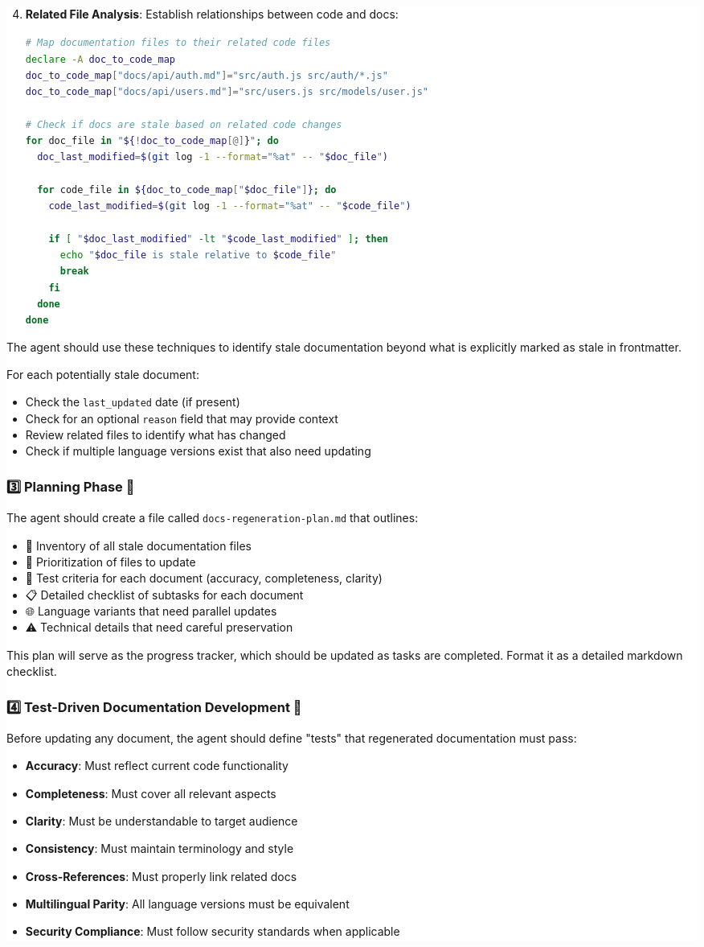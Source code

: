 
4. **Related File Analysis**: Establish relationships between code and docs:

   ```bash
   # Map documentation files to their related code files
   declare -A doc_to_code_map
   doc_to_code_map["docs/api/auth.md"]="src/auth.js src/auth/*.js"
   doc_to_code_map["docs/api/users.md"]="src/users.js src/models/user.js"
   
   # Check if docs are stale based on related code changes
   for doc_file in "${!doc_to_code_map[@]}"; do
     doc_last_modified=$(git log -1 --format="%at" -- "$doc_file")
     
     for code_file in ${doc_to_code_map["$doc_file"]}; do
       code_last_modified=$(git log -1 --format="%at" -- "$code_file")
       
       if [ "$doc_last_modified" -lt "$code_last_modified" ]; then
         echo "$doc_file is stale relative to $code_file"
         break
       fi
     done
   done
   ```

The agent should use these techniques to identify stale documentation beyond what is explicitly marked as stale in frontmatter.

For each potentially stale document:

- Check the `last_updated` date (if present)
- Check for an optional `reason` field that may provide context
- Review related files to identify what has changed
- Check if multiple language versions exist that also need updating

### 3️⃣ Planning Phase 📝

The agent should create a file called `docs-regeneration-plan.md` that outlines:

- 📝 Inventory of all stale documentation files
- 🔄 Prioritization of files to update
- 🧪 Test criteria for each document (accuracy, completeness, clarity)
- 📋 Detailed checklist of subtasks for each document
- 🌐 Language variants that need parallel updates
- ⚠️ Technical details that need careful preservation

This plan will serve as the progress tracker, which should be updated as tasks are completed. Format it as a detailed markdown checklist.

### 4️⃣ Test-Driven Documentation Development 🧪

Before updating any document, the agent should define "tests" that regenerated documentation must pass:

- **Accuracy**: Must reflect current code functionality
- **Completeness**: Must cover all relevant aspects
- **Clarity**: Must be understandable to target audience
- **Consistency**: Must maintain terminology and style
- **Cross-References**: Must properly link related docs
- **Multilingual Parity**: All language versions must be equivalent
- **Security Compliance**: Must follow security standards when applicable


   [//]: # (This section hasn't been translated to Spanish yet)
   [//]: # (Temporary fallback to English content)